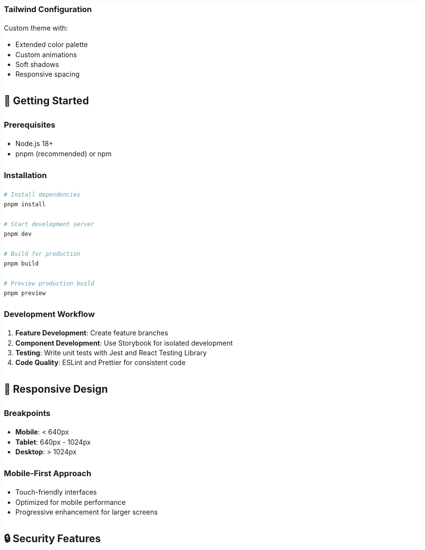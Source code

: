 ### Tailwind Configuration
Custom theme with:
- Extended color palette
- Custom animations
- Soft shadows
- Responsive spacing

## 🚀 Getting Started

### Prerequisites
- Node.js 18+ 
- pnpm (recommended) or npm

### Installation
```bash
# Install dependencies
pnpm install

# Start development server
pnpm dev

# Build for production
pnpm build

# Preview production build
pnpm preview
```

### Development Workflow
1. **Feature Development**: Create feature branches
2. **Component Development**: Use Storybook for isolated development
3. **Testing**: Write unit tests with Jest and React Testing Library
4. **Code Quality**: ESLint and Prettier for consistent code

## 📱 Responsive Design

### Breakpoints
- **Mobile**: < 640px
- **Tablet**: 640px - 1024px
- **Desktop**: > 1024px

### Mobile-First Approach
- Touch-friendly interfaces
- Optimized for mobile performance
- Progressive enhancement for larger screens

## 🔒 Security Features
